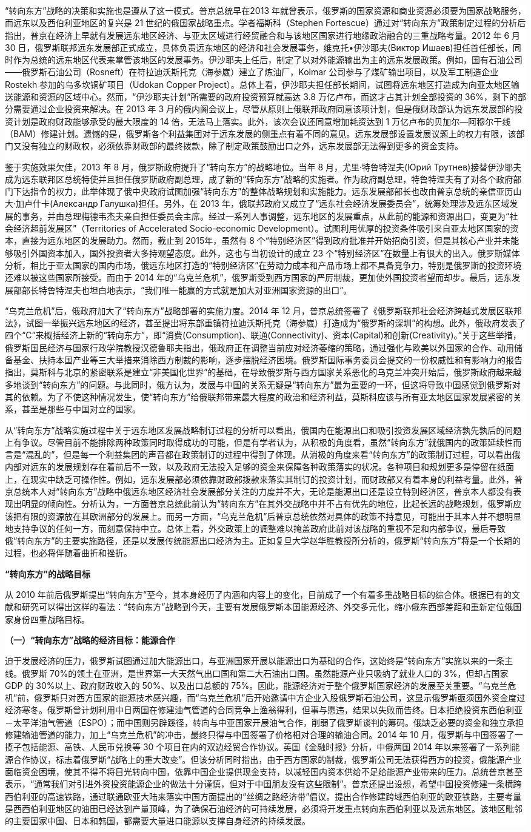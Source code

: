 “转向东方”战略的决策和实施也是遵从了这一模式。普京总统早在2013
年就曾表示，俄罗斯的国家资源和商业资源必须要为国家战略服务，而远东以及西伯利亚地区的复兴是 21 世纪的俄国家战略重点。学者福斯科（Stephen
Fortescue）通过对“转向东方”政策制定过程的分析后指出，普京在经济上早就有发展远东地区经济、与亚太区域进行经贸融合和与该地区国家进行地缘政治融合的三重战略考量。2012
年 6 月 30 日，俄罗斯联邦远东发展部正式成立，具体负责远东地区的经济和社会发展事务，维克托•伊沙耶夫(Виктор
Ишаев)担任首任部长，同时作为总统的远东地区代表来掌管该地区的发展事务。伊沙耶夫上任后，制定了以对外能源输出为主的远东发展政策。例如，国有石油公司——俄罗斯石油公司（Rosneft）在符拉迪沃斯托克（海参崴）建立了炼油厂，Kolmar
公司参与了煤矿输出项目，以及军工制造企业 Rostekh 参加的乌多坎铜矿项目（Udokan Copper
Project）。总体上看，伊沙耶夫担任部长期间，试图将远东地区打造成为向亚太地区输送能源和资源的区域中心。然而，“伊沙耶夫计划”所需要的政府投资预算就高达
3.8 万亿卢布，而这才占其计划全部投资的 36%，剩下的部分需要通过企业投资来解决。在 2013 年 3
月的俄内阁会议上，尽管从原则上俄联邦政府同意该项计划，但是俄财政部认为远东发展部的投资计划是政府财政能够承受的最大限度的 14
倍，无法马上落实。此外，该次会议还同意增加耗资达到 1
万亿卢布的贝加尔—阿穆尔干线（BAM）修建计划。遗憾的是，俄罗斯各个利益集团对于远东发展的侧重点有着不同的意见。远东发展部设置发展议题上的权力有限，该部门又没有独立的财政权，必须依靠财政部的最终拨款，除了制定政策鼓励出口之外，远东发展部无法得到更多的资金支持。

鉴于实施效果欠佳，2013 年 8 月，俄罗斯政府提升了“转向东方”的战略地位。当年 8 月，尤里·特鲁特涅夫(Юрий
Трутнев)接替伊沙耶夫成为远东联邦区总统特使并且担任俄罗斯政府副总理，成了新的“转向东方”战略的实施者。作为政府副总理，特鲁特涅夫有了对各个政府部门下达指令的权力，此举体现了俄中央政府试图加强“转向东方”的整体战略规划和实施能力。远东发展部部长也改由普京总统的亲信亚历山大·加卢什卡(Александр
Галушка)担任。另外，在 2013
年，俄联邦政府又成立了“远东社会经济发展委员会”，统筹处理涉及远东区域发展的事务，并由总理梅德韦杰夫亲自担任委员会主席。经过一系列人事调整，远东地区的发展重点，从此前的能源和资源出口，变更为“社会经济超前发展区”（Territories
of Accelerated Socio-economic
Development）。试图利用优厚的投资条件吸引来自亚太地区国家的资本，直接为远东地区的发展助力。然而，截止到 2015年，虽然有 8
个“特别经济区”得到政府批准并开始招商引资，但是其核心产业并未能够吸引外国资本加入，国外投资者大多持观望态度。此外，这也与当初设计的成立 23
个“特别经济区”在数量上有很大的出入。俄罗斯媒体分析，相比于亚太国家的国内市场，俄远东地区打造的“特别经济区”在劳动力成本和产品市场上都不具备竞争力，特别是俄罗斯的投资环境还难以被这些国家所接受。而由于
2014
年的“乌克兰危机”，俄罗斯受到西方国家的严厉制裁，更加使外国投资者望而却步。最后，远东发展部部长特鲁特涅夫也坦白地表示，“我们唯一能赢的方式就是加大对亚洲国家资源的出口”。

“乌克兰危机”后，俄政府加大了“转向东方”战略部署的实施力度。2014 年 12
月，普京总统签署了《俄罗斯联邦社会经济跨越式发展区联邦法》，试图一举振兴远东地区的经济，甚至提出将东部重镇符拉迪沃斯托克（海参崴）打造成为“俄罗斯的深圳”的构想。此外，俄政府发表了四个“C”来概括经济上新的“转向东方”，即“消费(Consumption)、联通(Connectivity)、资本(Capital)和创新(Creativity)。”关于这些举措，俄罗斯国民经济与国家行政学院教授汉德鲁耶夫指出，俄政府正在调整当前应对经济萎缩的策略，通过强化与欧美以外国家的合作、动用储备基金、扶持本国产业等三大举措来消除西方制裁的影响，逐步摆脱经济困境。俄罗斯国际事务委员会提交的一份权威性和有影响力的报告指出，莫斯科与北京的紧密联系是建立“非美国化世界”的基础，在导致俄罗斯与西方国家关系恶化的乌克兰冲突开始后，俄罗斯政府越来越多地谈到“转向东方”的问题。与此同时，俄方认为，发展与中国的关系无疑是“转向东方”最为重要的一环，但这将导致中国感觉到俄罗斯对其的依赖。为了不使这种情况发生，使“转向东方”给俄联邦带来最大程度的政治和经济利益，莫斯科应该与所有亚太地区国家发展紧密的关系，甚至是那些与中国对立的国家。

从“转向东方”战略实施过程中关于远东地区发展战略制订过程的分析可以看出，俄国内在能源出口和吸引投资发展区域经济孰先孰后的问题上有争议。尽管目前不能排除两种政策同时取得成功的可能，但是有学者认为，从积极的角度看，虽然“转向东方”就俄国内的政策延续性而言是“混乱的”，但是每一个利益集团的声音都在政策制订的过程中得到了体现。从消极的角度来看“转向东方”的政策制订过程，可以看出俄内部对远东的发展规划存在着前后不一致，以及政府无法投入足够的资金来保障各种政策落实的状况。各种项目和规划更多是停留在纸面上，在现实中缺乏可操作性。例如，远东发展部必须依靠财政部拨款来落实其制订的投资计划，而财政部又有着本身的利益考量。此外，普京总统本人对“转向东方”战略中俄远东地区经济社会发展部分关注的力度并不大，无论是能源出口还是设立特别经济区，普京本人都没有表现出明显的倾向性。分析认为，一方面普京总统此前认为“转向东方”在其外交战略中并不占有优先的地位，比起长远的战略规划，俄罗斯应该把有限的资源放在其欧洲部分的发展上。而另一方面，“乌克兰危机”后普京总统依然对具体的政策不持意见，可能出于其本人并不想明显地支持争议的任何一方，而刻意保持中立。总体上看，外交政策上的调整难以掩盖政府此前对该战略的重视不足和内部争议，最后导致俄“转向东方”的主要实施路径，还是以发展传统能源出口经济为主。正如复旦大学赵华胜教授所分析的，俄罗斯“转向东方”将是一个长期的过程，也必将伴随着曲折和挫折。

**“转向东方”的战略目标**

从 2010
年前后俄罗斯提出“转向东方”至今，其本身经历了内涵和内容上的变化，目前成了一个有着多重战略目标的综合体。根据已有的文献和研究可以得出这样的看法：“转向东方”战略到今天，主要有发展俄罗斯本国能源经济、外交多元化，缩小俄东西部差距和重新定位俄国家身份四重战略目标。

**（一）“转向东方”战略的经济目标：能源合作**

迫于发展经济的压力，俄罗斯试图通过加大能源出口，与亚洲国家开展以能源出口为基础的合作，这始终是“转向东方”实施以来的一条主线。俄罗斯
70%的领土在亚洲，是世界第一大天然气出口国和第二大石油出口国。虽然能源产业只吸纳了就业人口的 3%，但却占国家 GDP 的 30%以上、政府财政收入的
50%、以及出口总额的
75%。因此，能源经济对于整个俄罗斯国家经济的发展至关重要。“乌克兰危机”前，俄罗斯只对西方国家的能源技术感兴趣，而“乌克兰危机”后开始邀请中方企业入股俄罗斯石油公司，这显示俄罗斯亟须国外资金度过经济寒冬。俄罗斯曾计划利用中日两国在修建油气管道的合同竞争上渔翁得利，但事与愿违，结果以失败而告终。日本拒绝投资东西伯利亚－太平洋油气管道（ESPO）；而中国则另辟蹊径，转向与中亚国家开展油气合作，削弱了俄罗斯谈判的筹码。俄缺乏必要的资金和独立承担修建输油管道的能力，加上“乌克兰危机”的冲击，最终只得与中国签署了价格相对合理的输油合同。2014
年 10 月，俄罗斯与中国签署了一揽子包括能源、高铁、人民币兑换等 30 个项目在内的双边经贸合作协议。英国《金融时报》分析，中俄两国 2014
年以来签署了一系列能源合作协议，标志着俄罗斯“战略上的重大改变”。但该分析同时指出，由于西方国家的制裁，俄罗斯公司无法获得西方的投资，俄能源产业面临资金困境，使其不得不将目光转向中国，依靠中国企业提供现金支持，以减轻国内资本供给不足给能源产业带来的压力。总统普京甚至表示，“通常我们对引进外资投资能源企业的做法十分谨慎，但对于中国朋友没有这些限制”。普京还提出设想，希望中国投资修建一条横跨西伯利亚的高速铁路，通过联通欧亚大陆来落实中国方面提出的“丝绸之路经济带”倡议。提出合作修建跨域西伯利亚的欧亚铁路，主要考量是西西伯利亚地区的油田已经达到产量顶峰，为了确保石油经济的可持续发展，必须将开发重点转向东西伯利亚以及远东地区。该地区毗邻的主要国家中国、日本和韩国，都需要大量进口能源以支撑自身经济的持续发展。
